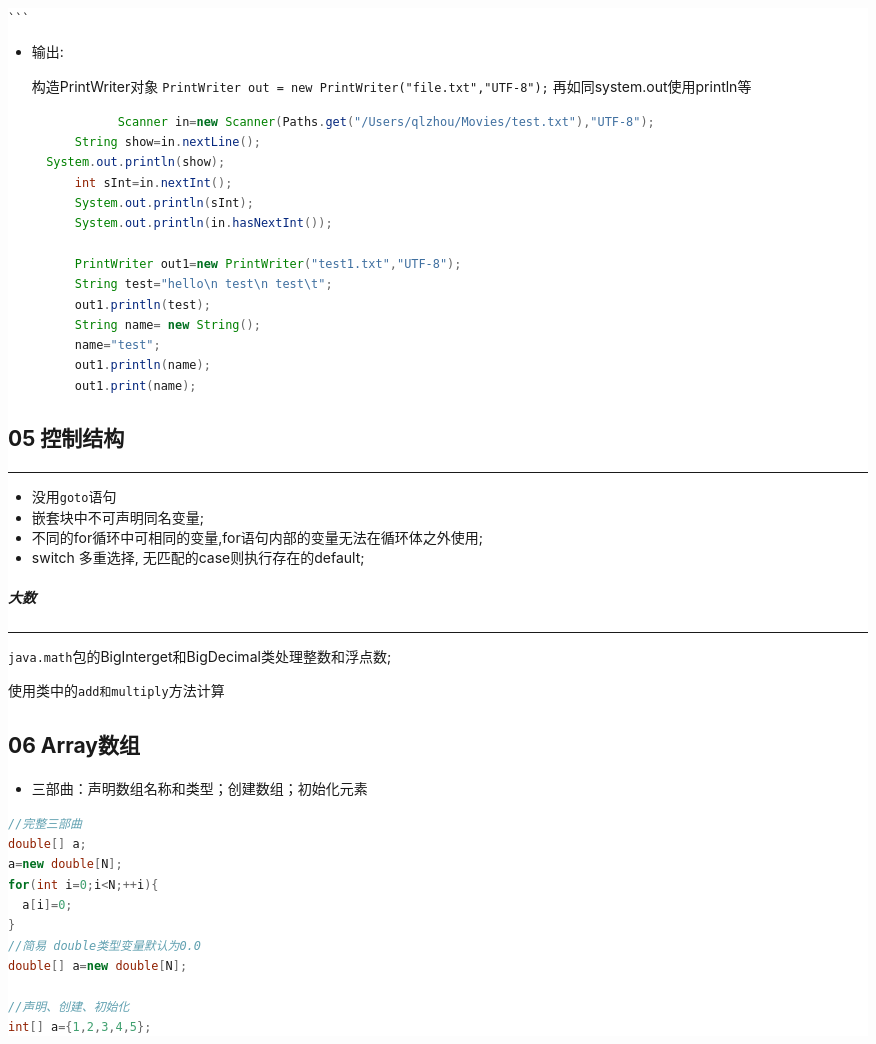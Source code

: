     ```

  - 输出:

    构造PrintWriter对象 `PrintWriter out = new PrintWriter("file.txt","UTF-8");` 再如同system.out使用println等 

    ```java
    			Scanner in=new Scanner(Paths.get("/Users/qlzhou/Movies/test.txt"),"UTF-8");
          String show=in.nextLine();
      System.out.println(show);
          int sInt=in.nextInt();
          System.out.println(sInt);
          System.out.println(in.hasNextInt());
    
          PrintWriter out1=new PrintWriter("test1.txt","UTF-8");
          String test="hello\n test\n test\t";
          out1.println(test);
          String name= new String();
          name="test";
          out1.println(name);
          out1.print(name); 
    ```
    



## 05 控制结构

------

- 没用`goto`语句  
- 嵌套块中不可声明同名变量;
- 不同的for循环中可相同的变量,for语句内部的变量无法在循环体之外使用;
- switch 多重选择, 无匹配的case则执行存在的default;

##### 大数

------

`java.math`包的BigInterget和BigDecimal类处理整数和浮点数;

使用类中的`add和multiply`方法计算





## 06 Array数组

- 三部曲：声明数组名称和类型；创建数组；初始化元素

```java
//完整三部曲
double[] a;
a=new double[N];
for(int i=0;i<N;++i){
  a[i]=0;
}
//简易 double类型变量默认为0.0
double[] a=new double[N];

//声明、创建、初始化
int[] a={1,2,3,4,5};
```
